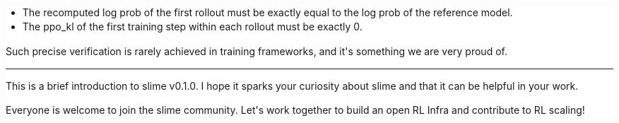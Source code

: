   - The recomputed log prob of the first rollout must be exactly equal to the log prob of the reference model.
  - The ppo_kl of the first training step within each rollout must be exactly 0.

Such precise verification is rarely achieved in training frameworks, and it's something we are very proud of.

-----

This is a brief introduction to slime v0.1.0. I hope it sparks your curiosity about slime and that it can be helpful in your work.

Everyone is welcome to join the slime community. Let's work together to build an open RL Infra and contribute to RL scaling\!